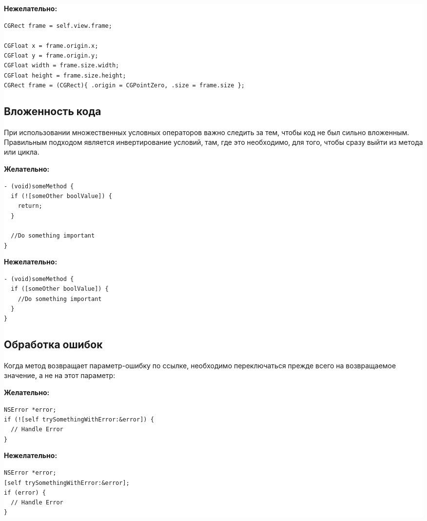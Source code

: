 **Нежелательно:**

```objc
CGRect frame = self.view.frame;

CGFloat x = frame.origin.x;
CGFloat y = frame.origin.y;
CGFloat width = frame.size.width;
CGFloat height = frame.size.height;
CGRect frame = (CGRect){ .origin = CGPointZero, .size = frame.size };
```

## Вложенность кода

При использовании множественных условных операторов важно следить за тем, чтобы код не был сильно вложенным. Правильным подходом является инвертирование условий, там, где это необходимо, для того, чтобы сразу выйти из метода или цикла.

**Желательно:**

```objc
- (void)someMethod {
  if (![someOther boolValue]) {
    return;
  }

  //Do something important
}
```

**Нежелательно:**

```objc
- (void)someMethod {
  if ([someOther boolValue]) {
    //Do something important
  }
}
```

## Обработка ошибок

Когда метод возвращает параметр-ошибку по ссылке, необходимо переключаться прежде всего на возвращаемое значение, а не на этот параметр:

**Желательно:**
```objc
NSError *error;
if (![self trySomethingWithError:&error]) {
  // Handle Error
}
```

**Нежелательно:**
```objc
NSError *error;
[self trySomethingWithError:&error];
if (error) {
  // Handle Error
}
```
